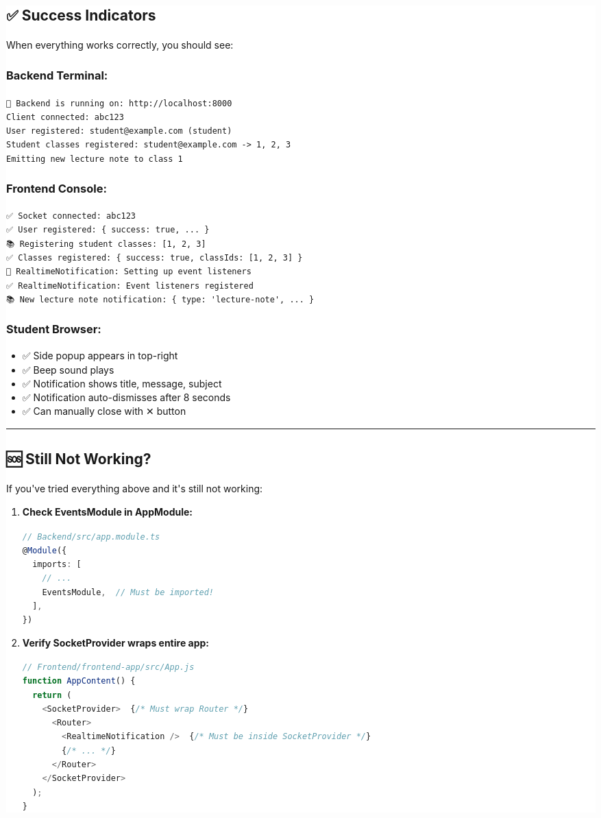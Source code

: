 
## ✅ Success Indicators

When everything works correctly, you should see:

### Backend Terminal:
```
🚀 Backend is running on: http://localhost:8000
Client connected: abc123
User registered: student@example.com (student)
Student classes registered: student@example.com -> 1, 2, 3
Emitting new lecture note to class 1
```

### Frontend Console:
```
✅ Socket connected: abc123
✅ User registered: { success: true, ... }
📚 Registering student classes: [1, 2, 3]
✅ Classes registered: { success: true, classIds: [1, 2, 3] }
🔔 RealtimeNotification: Setting up event listeners
✅ RealtimeNotification: Event listeners registered
📚 New lecture note notification: { type: 'lecture-note', ... }
```

### Student Browser:
- ✅ Side popup appears in top-right
- ✅ Beep sound plays
- ✅ Notification shows title, message, subject
- ✅ Notification auto-dismisses after 8 seconds
- ✅ Can manually close with ✕ button

---

## 🆘 Still Not Working?

If you've tried everything above and it's still not working:

1. **Check EventsModule in AppModule:**
   ```typescript
   // Backend/src/app.module.ts
   @Module({
     imports: [
       // ...
       EventsModule,  // Must be imported!
     ],
   })
   ```

2. **Verify SocketProvider wraps entire app:**
   ```javascript
   // Frontend/frontend-app/src/App.js
   function AppContent() {
     return (
       <SocketProvider>  {/* Must wrap Router */}
         <Router>
           <RealtimeNotification />  {/* Must be inside SocketProvider */}
           {/* ... */}
         </Router>
       </SocketProvider>
     );
   }
   ```
